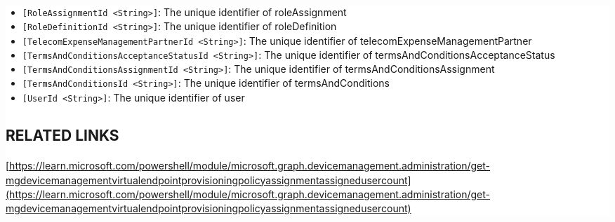   - `[RoleAssignmentId <String>]`: The unique identifier of roleAssignment
  - `[RoleDefinitionId <String>]`: The unique identifier of roleDefinition
  - `[TelecomExpenseManagementPartnerId <String>]`: The unique identifier of telecomExpenseManagementPartner
  - `[TermsAndConditionsAcceptanceStatusId <String>]`: The unique identifier of termsAndConditionsAcceptanceStatus
  - `[TermsAndConditionsAssignmentId <String>]`: The unique identifier of termsAndConditionsAssignment
  - `[TermsAndConditionsId <String>]`: The unique identifier of termsAndConditions
  - `[UserId <String>]`: The unique identifier of user

## RELATED LINKS

[https://learn.microsoft.com/powershell/module/microsoft.graph.devicemanagement.administration/get-mgdevicemanagementvirtualendpointprovisioningpolicyassignmentassignedusercount](https://learn.microsoft.com/powershell/module/microsoft.graph.devicemanagement.administration/get-mgdevicemanagementvirtualendpointprovisioningpolicyassignmentassignedusercount)





